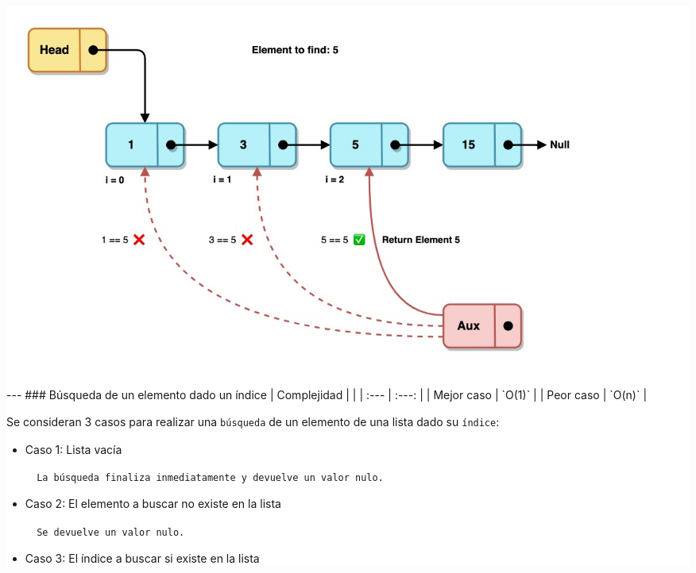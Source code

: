   <img src="_media/find_by_value.jpg"
     alt="Head insertion case 1"
     width="85%"
     style="margin: 10px;" />
</p>
---
### Búsqueda de un elemento dado un índice
| Complejidad   |        |
| :---          | :---:  |
| Mejor caso    | `O(1)` |
| Peor caso     | `O(n)` |

Se consideran 3 casos para realizar una `búsqueda` de un elemento de una lista dado su `índice`:


- Caso 1: Lista vacía

        La búsqueda finaliza inmediatamente y devuelve un valor nulo.

- Caso 2: El elemento a buscar no existe en la lista

        Se devuelve un valor nulo.

- Caso 3: El índice a buscar si existe en la lista
<p align="center">
